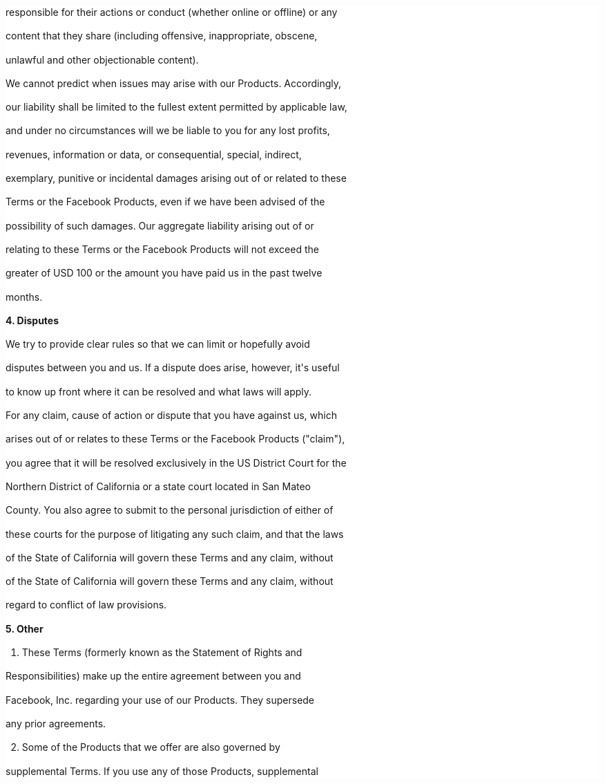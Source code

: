 responsible for their actions or conduct (whether online or offline) or any

content that they share (including offensive, inappropriate, obscene,

unlawful and other objectionable content).

We cannot predict when issues may arise with our Products. Accordingly,

our liability shall be limited to the fullest extent permitted by applicable law,

and under no circumstances will we be liable to you for any lost profits,

revenues, information or data, or consequential, special, indirect,

exemplary, punitive or incidental damages arising out of or related to these

Terms or the Facebook Products, even if we have been advised of the

possibility of such damages. Our aggregate liability arising out of or

relating to these Terms or the Facebook Products will not exceed the

greater of USD 100 or the amount you have paid us in the past twelve

months.

**4. Disputes**

We try to provide clear rules so that we can limit or hopefully avoid

disputes between you and us. If a dispute does arise, however, it's useful

to know up front where it can be resolved and what laws will apply.

For any claim, cause of action or dispute that you have against us, which

arises out of or relates to these Terms or the Facebook Products ("claim"),

you agree that it will be resolved exclusively in the US District Court for the

Northern District of California or a state court located in San Mateo

County. You also agree to submit to the personal jurisdiction of either of

these courts for the purpose of litigating any such claim, and that the laws

of the State of California will govern these Terms and any claim, without

of the State of California will govern these Terms and any claim, without

regard to conflict of law provisions.

**5. Other**

1. These Terms (formerly known as the Statement of Rights and

Responsibilities) make up the entire agreement between you and

Facebook, Inc. regarding your use of our Products. They supersede

any prior agreements.

2. Some of the Products that we offer are also governed by

supplemental Terms. If you use any of those Products, supplemental
